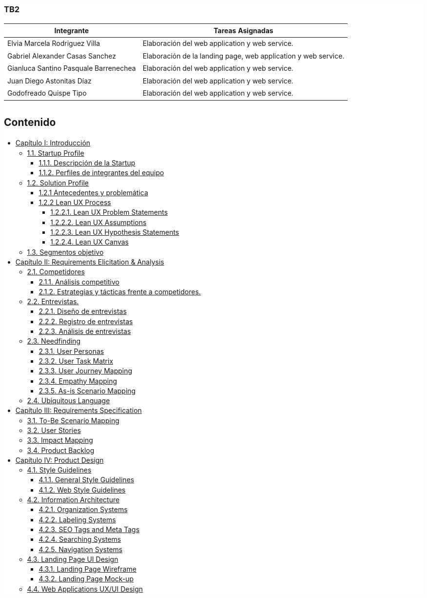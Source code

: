 ### TB2
| Integrante                            | Tareas Asignadas                                               |
|---------------------------------------|----------------------------------------------------------------|
| Elvia Marcela Rodriguez Villa         | Elaboración del web application y web service.                 |
| Gabriel Alexander Casas Sanchez       | Elaboración de la landing page, web application y web service. |
| Gianluca Santino Pasquale Barrenechea | Elaboración del web application y web service.                 |
| Juan Diego Astonitas Díaz             | Elaboración del web application y web service.                 |
| Godofreado Quispe Tipo                | Elaboración del web application y web service.                 |

## Contenido

- [Capítulo I: Introducción ](#capítulo-i-introducción-)
  - [1.1. Startup Profile](#11-startup-profile)
    - [1.1.1. Descripción de la Startup](#111-descripción-de-la-startup)
    - [1.1.2. Perfiles de integrantes del equipo](#112-perfiles-de-integrantes-del-equipo)
  - [1.2. Solution Profile](#12-solution-profile)
    - [1.2.1 Antecedentes y problemática](#121-antecedentes-y-problemática)
    - [1.2.2 Lean UX Process](#122-lean-ux-process)
      - [1.2.2.1. Lean UX Problem Statements](#1221-lean-ux-problem-statements)
      - [1.2.2.2. Lean UX Assumptions](#1222-lean-ux-assumptions)
      - [1.2.2.3. Lean UX Hypothesis Statements](#1223-lean-ux-hypothesis-statements)
      - [1.2.2.4. Lean UX Canvas](#1224-lean-ux-canvas)
  - [1.3. Segmentos objetivo](#13-segmentos-objetivo)
- [Capítulo II: Requirements Elicitation \& Analysis ](#capítulo-ii-requirements-elicitation--analysis-)
  - [2.1. Competidores](#21-competidores)
    - [2.1.1. Análisis competitivo](#211-análisis-competitivo)
    - [2.1.2. Estrategias y tácticas frente a competidores.](#212-estrategias-y-tácticas-frente-a-competidores)
  - [2.2. Entrevistas.](#22-entrevistas)
    - [2.2.1. Diseño de entrevistas](#221-diseño-de-entrevistas)
    - [2.2.2. Registro de entrevistas](#222-registro-de-entrevistas)
    - [2.2.3. Análisis de entrevistas](#223-análisis-de-entrevistas)
  - [2.3. Needfinding](#23-needfinding)
    - [2.3.1. User Personas](#231-user-personas)
    - [2.3.2. User Task Matrix](#232-user-task-matrix)
    - [2.3.3. User Journey Mapping](#233-user-journey-mapping)
    - [2.3.4. Empathy Mapping](#234-empathy-mapping)
    - [2.3.5. As-is Scenario Mapping](#235-as-is-scenario-mapping)
  - [2.4. Ubiquitous Language](#24-ubiquitous-language)
- [Capítulo III: Requirements Specification ](#capítulo-iii-requirements-specification-)
  - [3.1. To-Be Scenario Mapping](#31-to-be-scenario-mapping)
  - [3.2. User Stories](#32-user-stories)
  - [3.3. Impact Mapping](#33-impact-mapping)
  - [3.4. Product Backlog](#34-product-backlog)
- [Capítulo IV: Product Design ](#capítulo-iv-product-design-)
  - [4.1. Style Guidelines](#41-style-guidelines)
    - [4.1.1. General Style Guidelines](#411-general-style-guidelines)
    - [4.1.2. Web Style Guidelines](#412-web-style-guidelines)
  - [4.2. Information Architecture](#42-information-architecture)
    - [4.2.1. Organization Systems](#421-organization-systems)
    - [4.2.2. Labeling Systems](#422-labeling-systems)
    - [4.2.3. SEO Tags and Meta Tags](#423-seo-tags-and-meta-tags)
    - [4.2.4. Searching Systems](#424-searching-systems)
    - [4.2.5. Navigation Systems](#425-navigation-systems)
  - [4.3. Landing Page UI Design](#43-landing-page-ui-design)
    - [4.3.1. Landing Page Wireframe](#431-landing-page-wireframe)
    - [4.3.2. Landing Page Mock-up](#432-landing-page-mock-up)
  - [4.4. Web Applications UX/UI Design](#44-web-applications-uxui-design)